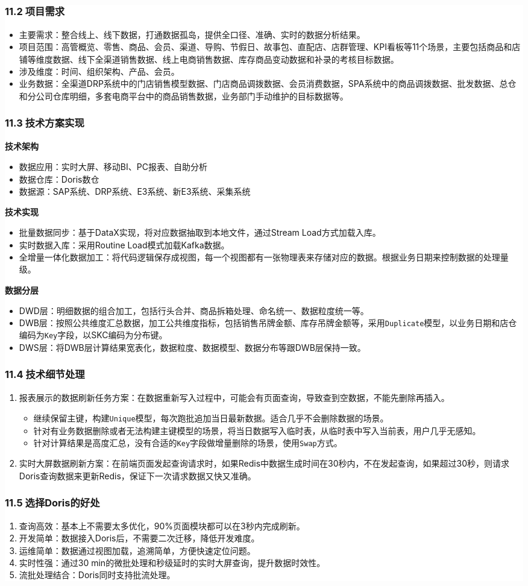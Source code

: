 ### 11.2 项目需求

- 主要需求：整合线上、线下数据，打通数据孤岛，提供全口径、准确、实时的数据分析结果。
- 项目范围：高管概览、零售、商品、会员、渠道、导购、节假日、故事包、直配店、店群管理、KPI看板等11个场景，主要包括商品和店铺等维度数据、线下全渠道销售数据、线上电商销售数据、库存商品变动数据和补录的考核目标数据。
- 涉及维度：时间、组织架构、产品、会员。
- 业务数据：全渠道DRP系统中的门店销售模型数据、门店商品调拨数据、会员消费数据，SPA系统中的商品调拨数据、批发数据、总仓和分公司仓库明细，多套电商平台中的商品销售数据，业务部门手动维护的目标数据等。

### 11.3 技术方案实现

**技术架构**

- 数据应用：实时大屏、移动BI、PC报表、自助分析
- 数据仓库：Doris数仓
- 数据源：SAP系统、DRP系统、E3系统、新E3系统、采集系统

**技术实现**

- 批量数据同步：基于DataX实现，将对应数据抽取到本地文件，通过Stream Load方式加载入库。
- 实时数据入库：采用Routine Load模式加载Kafka数据。
- 全增量一体化数据加工：将代码逻辑保存成视图，每一个视图都有一张物理表来存储对应的数据。根据业务日期来控制数据的处理量级。

**数据分层**

- DWD层：明细数据的组合加工，包括行头合并、商品拆箱处理、命名统一、数据粒度统一等。
- DWB层：按照公共维度汇总数据，加工公共维度指标，包括销售吊牌金额、库存吊牌金额等，采用`Duplicate`模型，以业务日期和店仓编码为`Key`字段，以SKC编码为分布键。
- DWS层：将DWB层计算结果宽表化，数据粒度、数据模型、数据分布等跟DWB层保持一致。

### 11.4 技术细节处理

1. 报表展示的数据刷新任务方案：在数据重新写入过程中，可能会有页面查询，导致查到空数据，不能先删除再插入。
    - 继续保留主键，构建`Unique`模型，每次跑批追加当日最新数据。适合几乎不会删除数据的场景。
    - 针对有业务数据删除或者无法构建主键模型的场景，将当日数据写入临时表，从临时表中写入当前表，用户几乎无感知。
    - 针对计算结果是高度汇总，没有合适的`Key`字段做增量删除的场景，使用`Swap`方式。
  
2. 实时大屏数据刷新方案：在前端页面发起查询请求时，如果Redis中数据生成时间在30秒内，不在发起查询，如果超过30秒，则请求Doris查询数据来更新Redis，保证下一次请求数据又快又准确。

### 11.5 选择Doris的好处

1. 查询高效：基本上不需要太多优化，90%页面模块都可以在3秒内完成刷新。
2. 开发简单：数据接入Doris后，不需要二次迁移，降低开发难度。
3. 运维简单：数据通过视图加载，追溯简单，方便快速定位问题。
4. 实时性强：通过30 min的微批处理和秒级延时的实时大屏查询，提升数据时效性。
5. 流批处理结合：Doris同时支持批流处理。